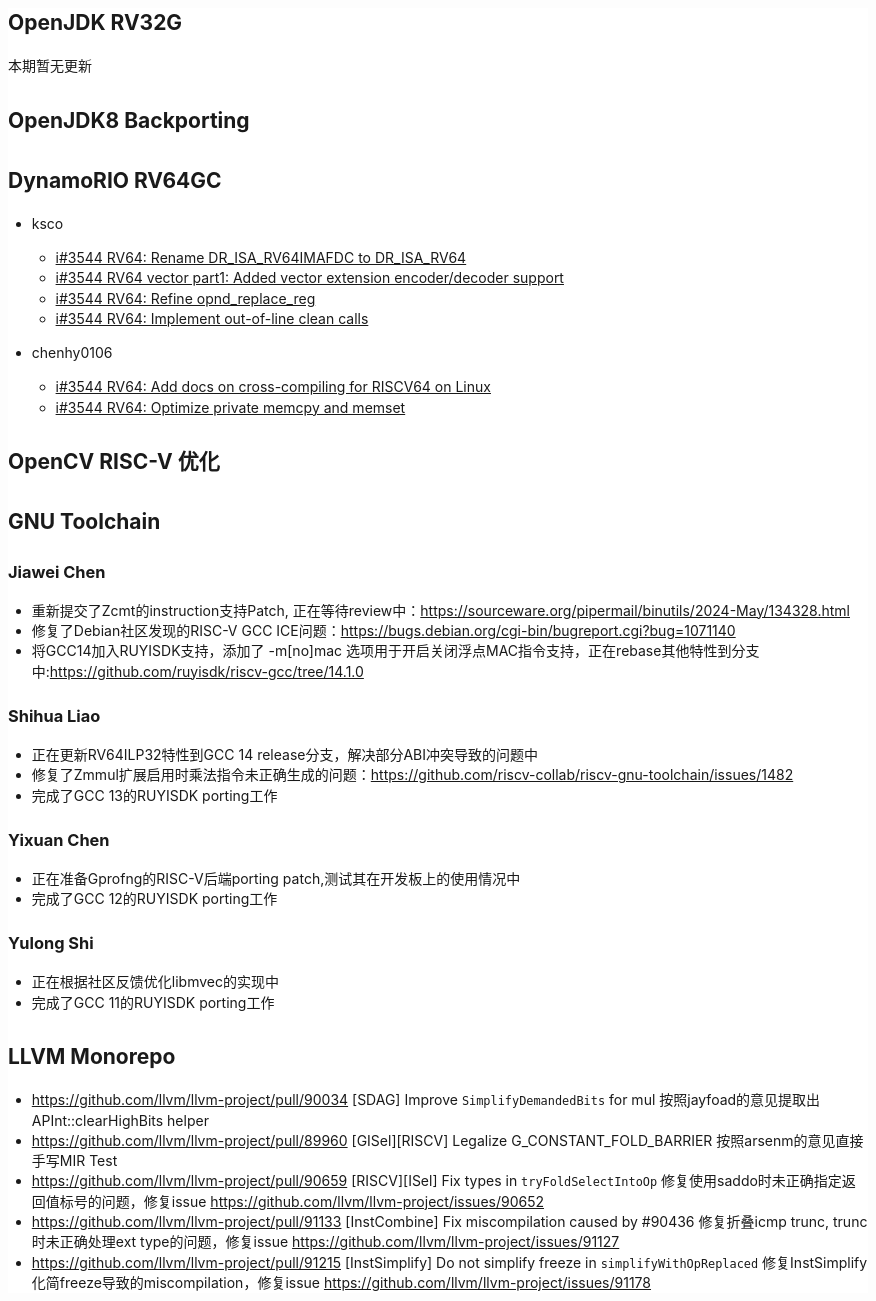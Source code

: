 ## OpenJDK RV32G
本期暂无更新

## OpenJDK8 Backporting

## DynamoRIO RV64GC

- ksco
    - [i#3544 RV64: Rename DR_ISA_RV64IMAFDC to DR_ISA_RV64](https://github.com/DynamoRIO/dynamorio/pull/6817)
    - [i#3544 RV64 vector part1: Added vector extension encoder/decoder support](https://github.com/DynamoRIO/dynamorio/pull/6810)
    - [i#3544 RV64: Refine opnd_replace_reg](https://github.com/DynamoRIO/dynamorio/pull/6804)
    - [i#3544 RV64: Implement out-of-line clean calls](https://github.com/DynamoRIO/dynamorio/pull/6803)

- chenhy0106
    - [i#3544 RV64: Add docs on cross-compiling for RISCV64 on Linux](https://github.com/DynamoRIO/dynamorio/pull/6813)
    - [i#3544 RV64: Optimize private memcpy and memset](https://github.com/DynamoRIO/dynamorio/pull/6800)

## OpenCV RISC-V 优化

## GNU Toolchain

### Jiawei Chen
- 重新提交了Zcmt的instruction支持Patch, 正在等待review中：https://sourceware.org/pipermail/binutils/2024-May/134328.html
- 修复了Debian社区发现的RISC-V GCC ICE问题：https://bugs.debian.org/cgi-bin/bugreport.cgi?bug=1071140
- 将GCC14加入RUYISDK支持，添加了 -m[no]mac 选项用于开启关闭浮点MAC指令支持，正在rebase其他特性到分支中:https://github.com/ruyisdk/riscv-gcc/tree/14.1.0

### Shihua Liao
- 正在更新RV64ILP32特性到GCC 14 release分支，解决部分ABI冲突导致的问题中
- 修复了Zmmul扩展启用时乘法指令未正确生成的问题：https://github.com/riscv-collab/riscv-gnu-toolchain/issues/1482
- 完成了GCC 13的RUYISDK porting工作

### Yixuan Chen
- 正在准备Gprofng的RISC-V后端porting patch,测试其在开发板上的使用情况中
- 完成了GCC 12的RUYISDK porting工作

### Yulong Shi
- 正在根据社区反馈优化libmvec的实现中
- 完成了GCC 11的RUYISDK porting工作

## LLVM Monorepo
- https://github.com/llvm/llvm-project/pull/90034 [SDAG] Improve `SimplifyDemandedBits` for mul 按照jayfoad的意见提取出APInt::clearHighBits helper
- https://github.com/llvm/llvm-project/pull/89960 [GISel][RISCV] Legalize G_CONSTANT_FOLD_BARRIER 按照arsenm的意见直接手写MIR Test
- https://github.com/llvm/llvm-project/pull/90659 [RISCV][ISel] Fix types in `tryFoldSelectIntoOp` 修复使用saddo时未正确指定返回值标号的问题，修复issue https://github.com/llvm/llvm-project/issues/90652
- https://github.com/llvm/llvm-project/pull/91133 [InstCombine] Fix miscompilation caused by #90436 修复折叠icmp trunc, trunc时未正确处理ext type的问题，修复issue https://github.com/llvm/llvm-project/issues/91127
- https://github.com/llvm/llvm-project/pull/91215 [InstSimplify] Do not simplify freeze in `simplifyWithOpReplaced` 修复InstSimplify化简freeze导致的miscompilation，修复issue https://github.com/llvm/llvm-project/issues/91178

[GitHub Releases]: https://github.com/ruyisdk/ruyi/releases/tag/0.11.0
[iscas]: https://mirror.iscas.ac.cn/ruyisdk/ruyi/releases/0.11.0/